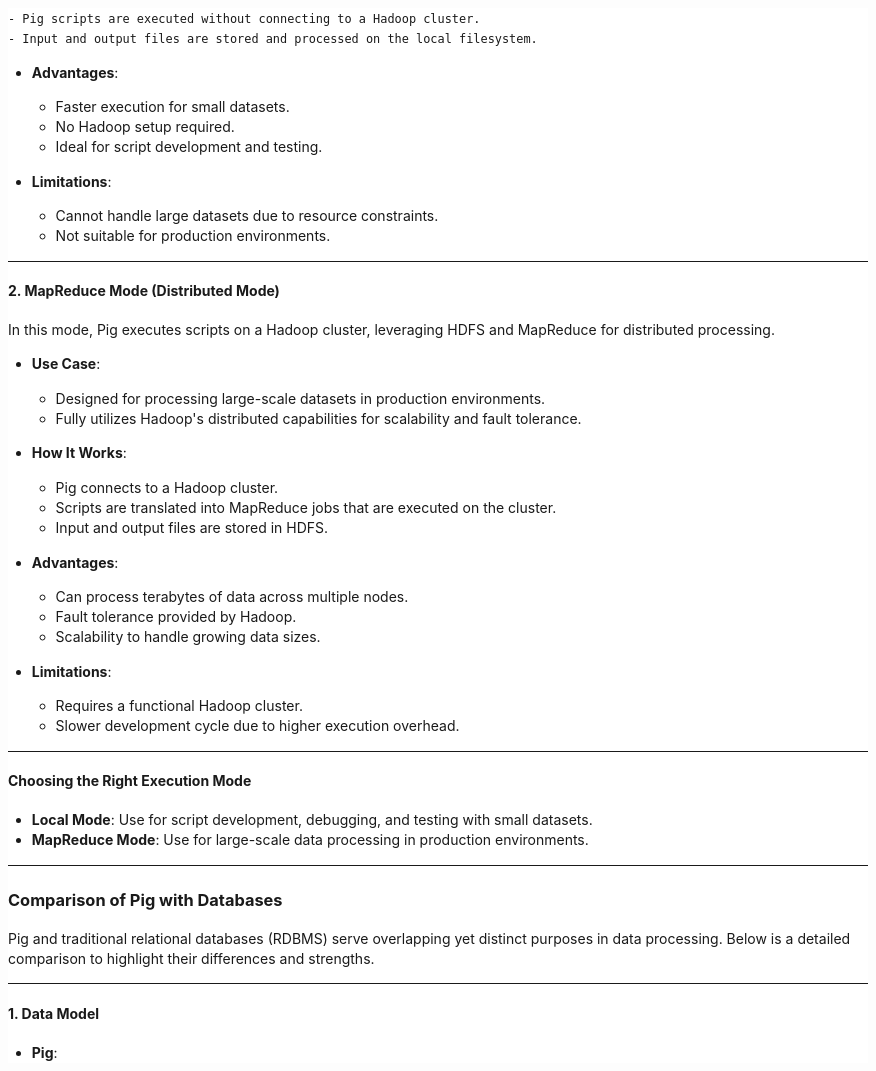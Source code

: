     - Pig scripts are executed without connecting to a Hadoop cluster.
    - Input and output files are stored and processed on the local filesystem.
- **Advantages**:
    
    - Faster execution for small datasets.
    - No Hadoop setup required.
    - Ideal for script development and testing.
- **Limitations**:
    
    - Cannot handle large datasets due to resource constraints.
    - Not suitable for production environments.

---

#### **2. MapReduce Mode (Distributed Mode)**

In this mode, Pig executes scripts on a Hadoop cluster, leveraging HDFS and MapReduce for distributed processing.

- **Use Case**:
    
    - Designed for processing large-scale datasets in production environments.
    - Fully utilizes Hadoop's distributed capabilities for scalability and fault tolerance.
- **How It Works**:
    
    - Pig connects to a Hadoop cluster.
    - Scripts are translated into MapReduce jobs that are executed on the cluster.
    - Input and output files are stored in HDFS.
- **Advantages**:
    
    - Can process terabytes of data across multiple nodes.
    - Fault tolerance provided by Hadoop.
    - Scalability to handle growing data sizes.
- **Limitations**:
    
    - Requires a functional Hadoop cluster.
    - Slower development cycle due to higher execution overhead.

---

#### **Choosing the Right Execution Mode**

- **Local Mode**: Use for script development, debugging, and testing with small datasets.
- **MapReduce Mode**: Use for large-scale data processing in production environments.

---

### **Comparison of Pig with Databases**

Pig and traditional relational databases (RDBMS) serve overlapping yet distinct purposes in data processing. Below is a detailed comparison to highlight their differences and strengths.

---

#### **1. Data Model**

- **Pig**:
    